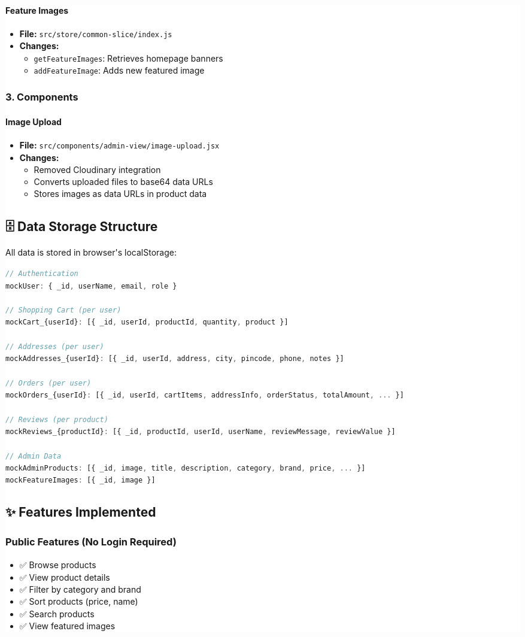 #### Feature Images

- **File:** `src/store/common-slice/index.js`
- **Changes:**
  - `getFeatureImages`: Retrieves homepage banners
  - `addFeatureImage`: Adds new featured image

### 3. Components

#### Image Upload

- **File:** `src/components/admin-view/image-upload.jsx`
- **Changes:**
  - Removed Cloudinary integration
  - Converts uploaded files to base64 data URLs
  - Stores images as data URLs in product data

## 🗄️ Data Storage Structure

All data is stored in browser's localStorage:

```javascript
// Authentication
mockUser: { _id, userName, email, role }

// Shopping Cart (per user)
mockCart_{userId}: [{ _id, userId, productId, quantity, product }]

// Addresses (per user)
mockAddresses_{userId}: [{ _id, userId, address, city, pincode, phone, notes }]

// Orders (per user)
mockOrders_{userId}: [{ _id, userId, cartItems, addressInfo, orderStatus, totalAmount, ... }]

// Reviews (per product)
mockReviews_{productId}: [{ _id, productId, userId, userName, reviewMessage, reviewValue }]

// Admin Data
mockAdminProducts: [{ _id, image, title, description, category, brand, price, ... }]
mockFeatureImages: [{ _id, image }]
```

## ✨ Features Implemented

### Public Features (No Login Required)

- ✅ Browse products
- ✅ View product details
- ✅ Filter by category and brand
- ✅ Sort products (price, name)
- ✅ Search products
- ✅ View featured images
